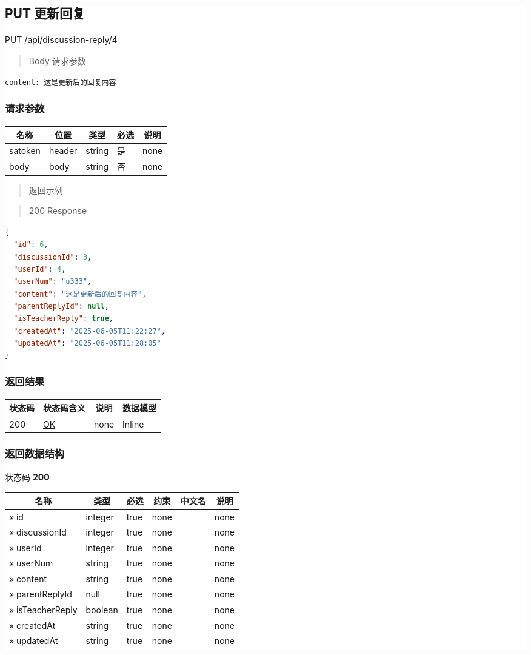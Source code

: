 ## PUT 更新回复

PUT /api/discussion-reply/4

> Body 请求参数

```
content: 这是更新后的回复内容

```

### 请求参数

|名称|位置|类型|必选|说明|
|---|---|---|---|---|
|satoken|header|string| 是 |none|
|body|body|string| 否 |none|

> 返回示例

> 200 Response

```json
{
  "id": 6,
  "discussionId": 3,
  "userId": 4,
  "userNum": "u333",
  "content": "这是更新后的回复内容",
  "parentReplyId": null,
  "isTeacherReply": true,
  "createdAt": "2025-06-05T11:22:27",
  "updatedAt": "2025-06-05T11:28:05"
}
```

### 返回结果

|状态码|状态码含义|说明|数据模型|
|---|---|---|---|
|200|[OK](https://tools.ietf.org/html/rfc7231#section-6.3.1)|none|Inline|

### 返回数据结构

状态码 **200**

|名称|类型|必选|约束|中文名|说明|
|---|---|---|---|---|---|
|» id|integer|true|none||none|
|» discussionId|integer|true|none||none|
|» userId|integer|true|none||none|
|» userNum|string|true|none||none|
|» content|string|true|none||none|
|» parentReplyId|null|true|none||none|
|» isTeacherReply|boolean|true|none||none|
|» createdAt|string|true|none||none|
|» updatedAt|string|true|none||none|

